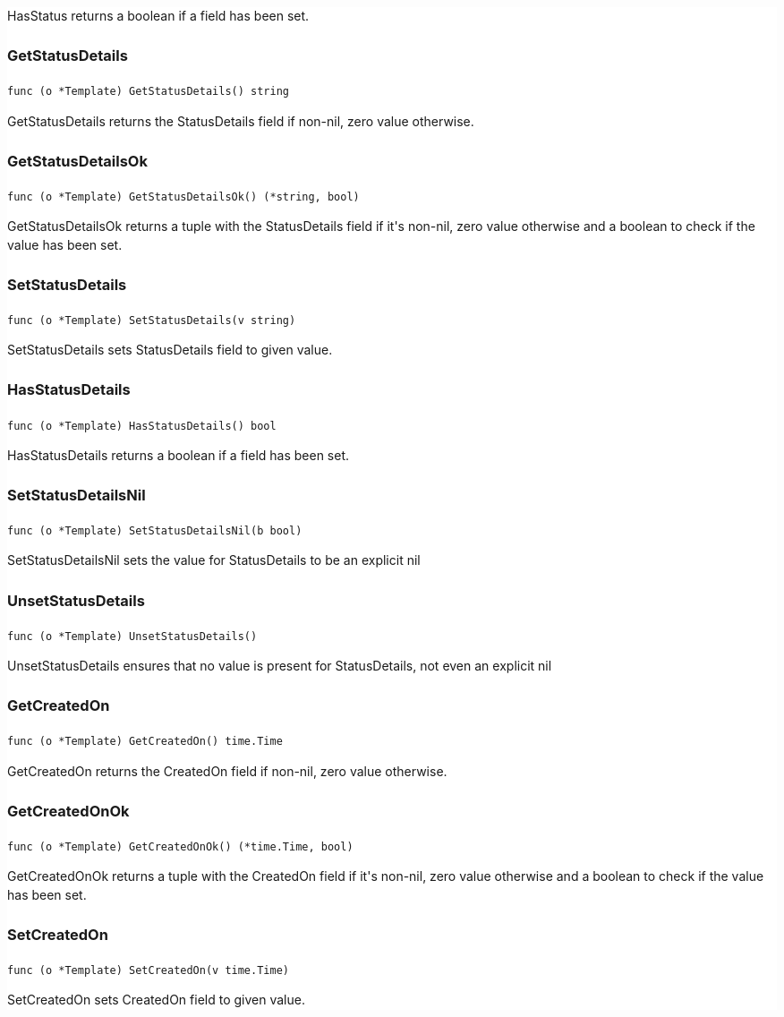 HasStatus returns a boolean if a field has been set.

### GetStatusDetails

`func (o *Template) GetStatusDetails() string`

GetStatusDetails returns the StatusDetails field if non-nil, zero value otherwise.

### GetStatusDetailsOk

`func (o *Template) GetStatusDetailsOk() (*string, bool)`

GetStatusDetailsOk returns a tuple with the StatusDetails field if it's non-nil, zero value otherwise
and a boolean to check if the value has been set.

### SetStatusDetails

`func (o *Template) SetStatusDetails(v string)`

SetStatusDetails sets StatusDetails field to given value.

### HasStatusDetails

`func (o *Template) HasStatusDetails() bool`

HasStatusDetails returns a boolean if a field has been set.

### SetStatusDetailsNil

`func (o *Template) SetStatusDetailsNil(b bool)`

 SetStatusDetailsNil sets the value for StatusDetails to be an explicit nil

### UnsetStatusDetails
`func (o *Template) UnsetStatusDetails()`

UnsetStatusDetails ensures that no value is present for StatusDetails, not even an explicit nil
### GetCreatedOn

`func (o *Template) GetCreatedOn() time.Time`

GetCreatedOn returns the CreatedOn field if non-nil, zero value otherwise.

### GetCreatedOnOk

`func (o *Template) GetCreatedOnOk() (*time.Time, bool)`

GetCreatedOnOk returns a tuple with the CreatedOn field if it's non-nil, zero value otherwise
and a boolean to check if the value has been set.

### SetCreatedOn

`func (o *Template) SetCreatedOn(v time.Time)`

SetCreatedOn sets CreatedOn field to given value.

